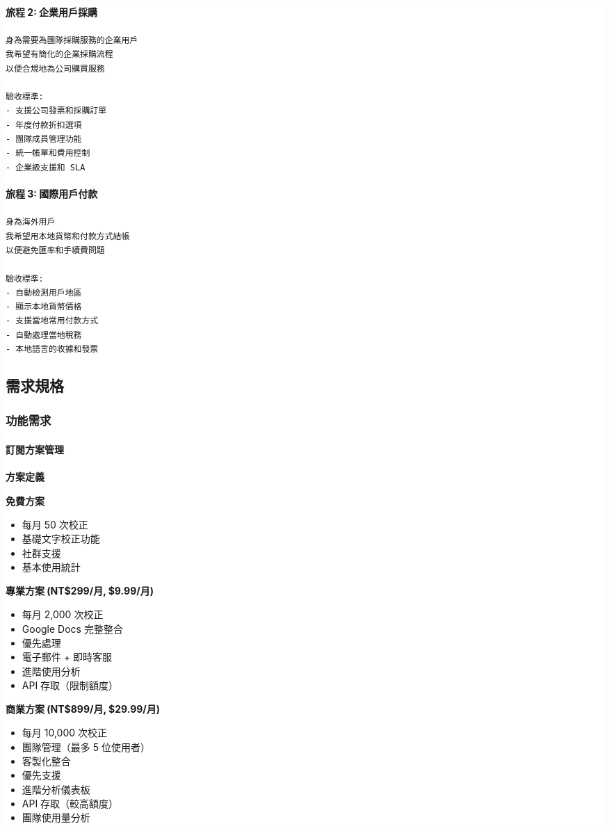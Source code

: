 #### 旅程 2: 企業用戶採購
```
身為需要為團隊採購服務的企業用戶
我希望有簡化的企業採購流程
以便合規地為公司購買服務

驗收標準:
- 支援公司發票和採購訂單
- 年度付款折扣選項
- 團隊成員管理功能
- 統一帳單和費用控制
- 企業級支援和 SLA
```

#### 旅程 3: 國際用戶付款
```
身為海外用戶
我希望用本地貨幣和付款方式結帳
以便避免匯率和手續費問題

驗收標準:
- 自動檢測用戶地區
- 顯示本地貨幣價格
- 支援當地常用付款方式
- 自動處理當地稅務
- 本地語言的收據和發票
```

## 需求規格

### 功能需求

#### 訂閱方案管理

**方案定義**

**免費方案**
- 每月 50 次校正
- 基礎文字校正功能
- 社群支援
- 基本使用統計

**專業方案 (NT$299/月, $9.99/月)**
- 每月 2,000 次校正
- Google Docs 完整整合
- 優先處理
- 電子郵件 + 即時客服
- 進階使用分析
- API 存取（限制額度）

**商業方案 (NT$899/月, $29.99/月)**
- 每月 10,000 次校正
- 團隊管理（最多 5 位使用者）
- 客製化整合
- 優先支援
- 進階分析儀表板
- API 存取（較高額度）
- 團隊使用量分析
